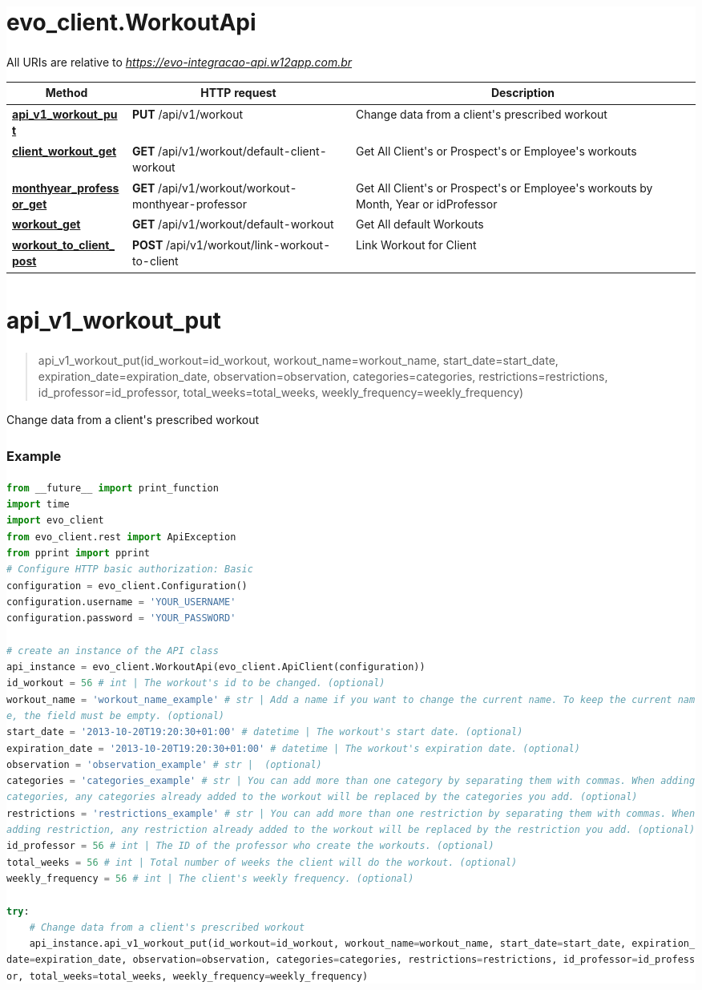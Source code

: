 # evo_client.WorkoutApi

All URIs are relative to *https://evo-integracao-api.w12app.com.br*

Method | HTTP request | Description
------------- | ------------- | -------------
[**api_v1_workout_put**](WorkoutApi.md#api_v1_workout_put) | **PUT** /api/v1/workout | Change data from a client&#x27;s prescribed workout
[**client_workout_get**](WorkoutApi.md#client_workout_get) | **GET** /api/v1/workout/default-client-workout | Get All Client&#x27;s or Prospect&#x27;s or Employee&#x27;s workouts
[**monthyear_professor_get**](WorkoutApi.md#monthyear_professor_get) | **GET** /api/v1/workout/workout-monthyear-professor | Get All Client&#x27;s or Prospect&#x27;s or Employee&#x27;s workouts by Month, Year or idProfessor
[**workout_get**](WorkoutApi.md#workout_get) | **GET** /api/v1/workout/default-workout | Get All default Workouts
[**workout_to_client_post**](WorkoutApi.md#workout_to_client_post) | **POST** /api/v1/workout/link-workout-to-client | Link Workout for Client

# **api_v1_workout_put**
> api_v1_workout_put(id_workout=id_workout, workout_name=workout_name, start_date=start_date, expiration_date=expiration_date, observation=observation, categories=categories, restrictions=restrictions, id_professor=id_professor, total_weeks=total_weeks, weekly_frequency=weekly_frequency)

Change data from a client's prescribed workout

### Example
```python
from __future__ import print_function
import time
import evo_client
from evo_client.rest import ApiException
from pprint import pprint
# Configure HTTP basic authorization: Basic
configuration = evo_client.Configuration()
configuration.username = 'YOUR_USERNAME'
configuration.password = 'YOUR_PASSWORD'

# create an instance of the API class
api_instance = evo_client.WorkoutApi(evo_client.ApiClient(configuration))
id_workout = 56 # int | The workout's id to be changed. (optional)
workout_name = 'workout_name_example' # str | Add a name if you want to change the current name. To keep the current name, the field must be empty. (optional)
start_date = '2013-10-20T19:20:30+01:00' # datetime | The workout's start date. (optional)
expiration_date = '2013-10-20T19:20:30+01:00' # datetime | The workout's expiration date. (optional)
observation = 'observation_example' # str |  (optional)
categories = 'categories_example' # str | You can add more than one category by separating them with commas. When adding categories, any categories already added to the workout will be replaced by the categories you add. (optional)
restrictions = 'restrictions_example' # str | You can add more than one restriction by separating them with commas. When adding restriction, any restriction already added to the workout will be replaced by the restriction you add. (optional)
id_professor = 56 # int | The ID of the professor who create the workouts. (optional)
total_weeks = 56 # int | Total number of weeks the client will do the workout. (optional)
weekly_frequency = 56 # int | The client's weekly frequency. (optional)

try:
    # Change data from a client's prescribed workout
    api_instance.api_v1_workout_put(id_workout=id_workout, workout_name=workout_name, start_date=start_date, expiration_date=expiration_date, observation=observation, categories=categories, restrictions=restrictions, id_professor=id_professor, total_weeks=total_weeks, weekly_frequency=weekly_frequency)
```